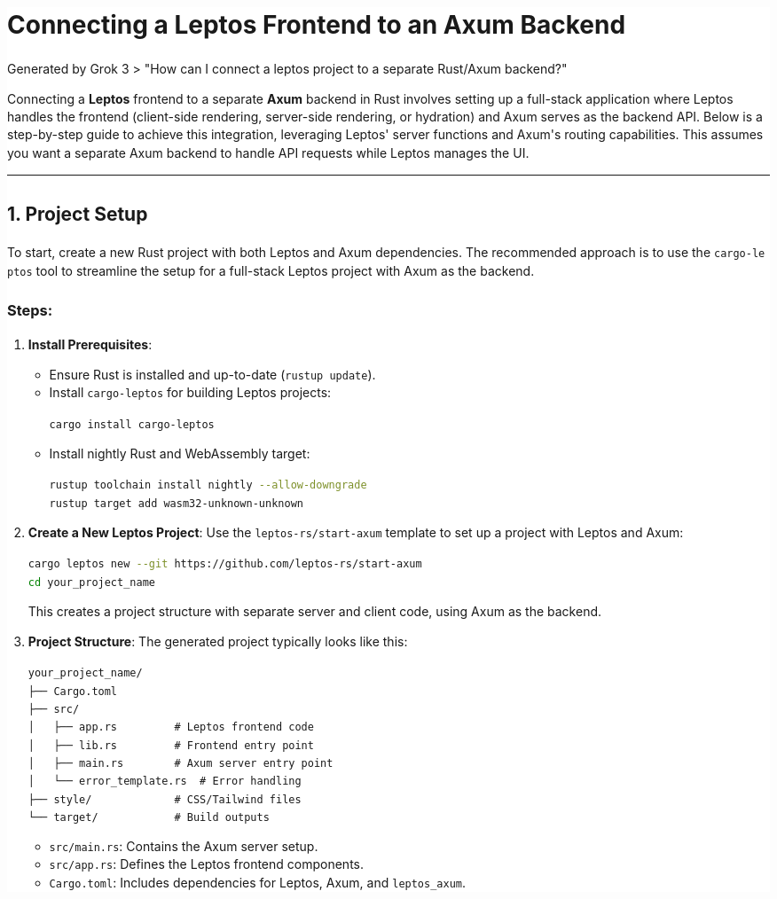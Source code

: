 # Connecting a Leptos Frontend to an Axum Backend

Generated by Grok 3 > "How can I connect a leptos project to a separate Rust/Axum backend?"

Connecting a **Leptos** frontend to a separate **Axum** backend in Rust involves setting up a full-stack application where Leptos handles the frontend (client-side rendering, server-side rendering, or hydration) and Axum serves as the backend API. Below is a step-by-step guide to achieve this integration, leveraging Leptos' server functions and Axum's routing capabilities. This assumes you want a separate Axum backend to handle API requests while Leptos manages the UI.

---

## 1. Project Setup
To start, create a new Rust project with both Leptos and Axum dependencies. The recommended approach is to use the `cargo-leptos` tool to streamline the setup for a full-stack Leptos project with Axum as the backend.

### Steps:
1. **Install Prerequisites**:
   - Ensure Rust is installed and up-to-date (`rustup update`).
   - Install `cargo-leptos` for building Leptos projects:
     ```bash
     cargo install cargo-leptos
     ```
   - Install nightly Rust and WebAssembly target:
     ```bash
     rustup toolchain install nightly --allow-downgrade
     rustup target add wasm32-unknown-unknown
     ```

2. **Create a New Leptos Project**:
   Use the `leptos-rs/start-axum` template to set up a project with Leptos and Axum:
   ```bash
   cargo leptos new --git https://github.com/leptos-rs/start-axum
   cd your_project_name
   ```
   This creates a project structure with separate server and client code, using Axum as the backend.

3. **Project Structure**:
   The generated project typically looks like this:
   ```
   your_project_name/
   ├── Cargo.toml
   ├── src/
   │   ├── app.rs         # Leptos frontend code
   │   ├── lib.rs         # Frontend entry point
   │   ├── main.rs        # Axum server entry point
   │   └── error_template.rs  # Error handling
   ├── style/             # CSS/Tailwind files
   └── target/            # Build outputs
   ```
   - `src/main.rs`: Contains the Axum server setup.
   - `src/app.rs`: Defines the Leptos frontend components.
   - `Cargo.toml`: Includes dependencies for Leptos, Axum, and `leptos_axum`.
